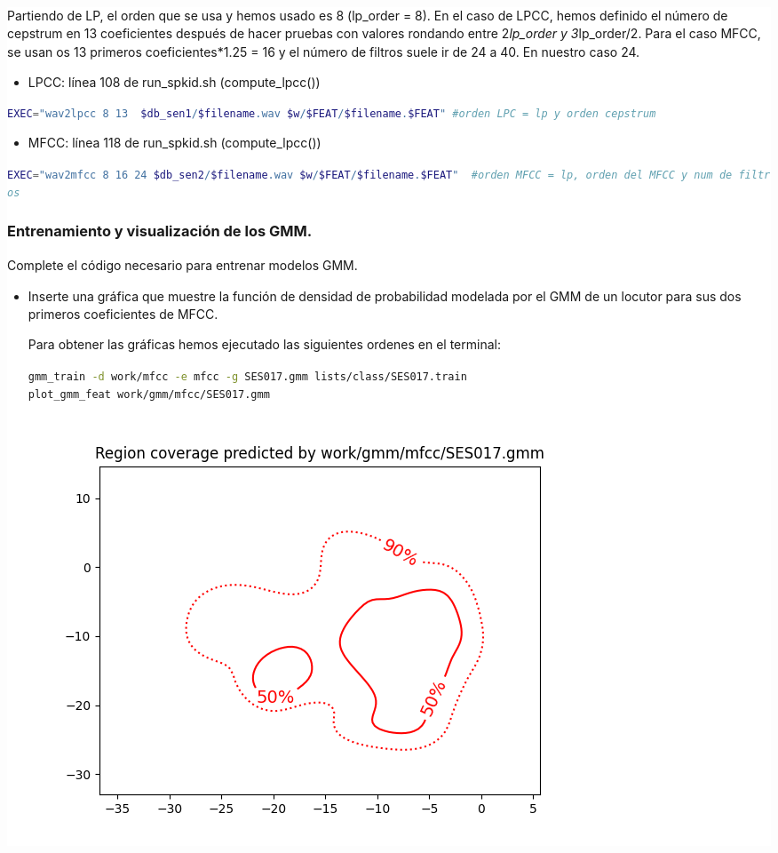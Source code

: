   Partiendo de LP, el orden que se usa y hemos usado es 8 (lp_order = 8). En el caso de LPCC, hemos definido el número de cepstrum en 13 coeficientes después de hacer pruebas con valores rondando entre 2*lp_order y 3*lp_order/2. Para el caso MFCC, se usan os 13 primeros coeficientes*1.25 = 16 y el número de filtros suele ir de 24 a 40. En nuestro caso 24.

  - LPCC: línea 108 de run_spkid.sh (compute_lpcc())
  ~~~~~~~~~~~~~~~~~~~~~~~~~~~~~~~~~~~~~~~~~~~~~~~~~~~~.sh
  EXEC="wav2lpcc 8 13  $db_sen1/$filename.wav $w/$FEAT/$filename.$FEAT" #orden LPC = lp y orden cepstrum
  ~~~~~~~~~~~~~~~~~~~~~~~~~~~~~~~~~~~~~~~~~~~~~~~~~~~~
  - MFCC: línea 118 de run_spkid.sh (compute_lpcc())
  ~~~~~~~~~~~~~~~~~~~~~~~~~~~~~~~~~~~~~~~~~~~~~~~~~~~~.sh
  EXEC="wav2mfcc 8 16 24 $db_sen2/$filename.wav $w/$FEAT/$filename.$FEAT"  #orden MFCC = lp, orden del MFCC y num de filtros
  ~~~~~~~~~~~~~~~~~~~~~~~~~~~~~~~~~~~~~~~~~~~~~~~~~~~~


### Entrenamiento y visualización de los GMM.

Complete el código necesario para entrenar modelos GMM.

- Inserte una gráfica que muestre la función de densidad de probabilidad modelada por el GMM de un locutor
  para sus dos primeros coeficientes de MFCC.
  
  Para obtener las gráficas hemos ejecutado las siguientes ordenes en el terminal:
  
  ~~~~~~~~~~~~~~~~~~~~~~~~~~~~~~~~~~~~~~~~~~~~~~~~~~~~~.sh
  gmm_train -d work/mfcc -e mfcc -g SES017.gmm lists/class/SES017.train
  plot_gmm_feat work/gmm/mfcc/SES017.gmm
  ~~~~~~~~~~~~~~~~~~~~~~~~~~~~~~~~~~~~~~~~~~~~~~~~~~~~~
  
  <img width="640" alt="gmm_mfcc_SES017" src="https://github.com/bgonzalezbosch/P4/blob/Bernat-Roger/gmm_mfcc_SES017.png">
